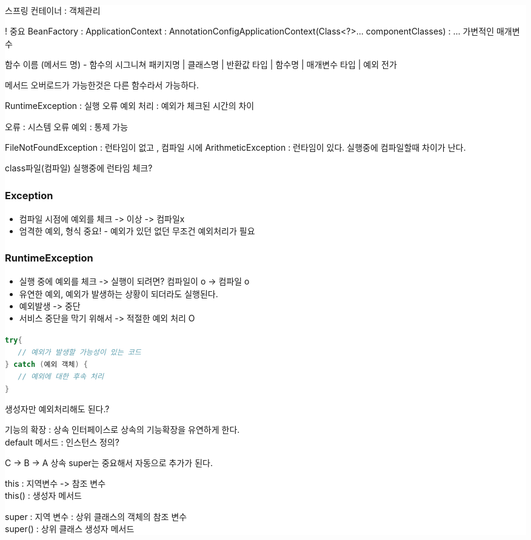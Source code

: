 스프링 컨테이너 : 객체관리



! 중요
BeanFactory : 
ApplicationContext :
AnnotationConfigApplicationContext(Class<?>... componentClasses) : ... 가변적인 매개변수


함수 이름 (메서드 명) - 함수의 시그니쳐
패키지명 | 클래스명 | 반환값 타입 | 함수명 | 매개변수 타입 | 예외 전가

메서드 오버로드가 가능한것은 다른 함수라서 가능하다.

RuntimeException : 실행 오류 예외 처리 : 예외가 체크된 시간의 차이

오류 : 시스템 오류
예외 : 통제 가능

FileNotFoundException : 런타임이 없고 , 컴파일 시에
ArithmeticException : 런타임이 있다. 실행중에
컴파일할때 차이가 난다.

class파일(컴파일) 실행중에 런타임 체크?

### Exception 
   - 컴파일 시점에 예외를 체크 -> 이상 -> 컴파일x
   - 엄격한 예외, 형식 중요! - 예외가 있던 없던 무조건 예외처리가 필요

### RuntimeException 
   - 실행 중에 예외를 체크 -> 실행이 되려면? 컴파일이 o -> 컴파일 o
   - 유연한 예외, 예외가 발생하는 상황이 되더라도 실행된다.
   - 예외발생 -> 중단
   - 서비스 중단을 막기 위해서 -> 적절한 예외 처리 O

``` java
try{
   // 예외가 발생할 가능성이 있는 코드
} catch (예외 객체) {
   // 예외에 대한 후속 처리
}
```

생성자만 예외처리해도 된다.?

기능의 확장 : 상속
인터페이스로 상속의 기능확장을 유연하게 한다.<br>
default 메서드 : 인스턴스 정의?

C -> B -> A 상속
super는 중요해서 자동으로 추가가 된다.

this : 지역변수 -> 참조 변수<br>
this() : 생성자 메서드

super : 지역 변수 : 상위 클래스의 객체의 참조 변수<br>
super() : 상위 클래스 생성자 메서드
